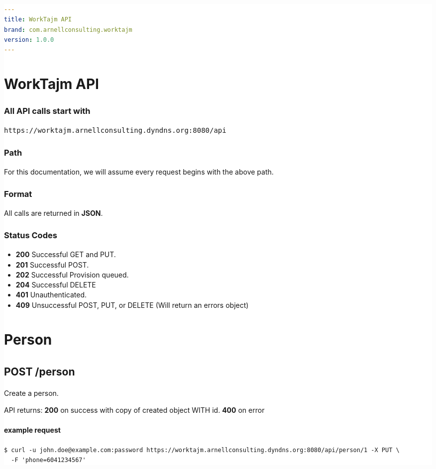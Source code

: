 ```yaml
---
title: WorkTajm API
brand: com.arnellconsulting.worktajm
version: 1.0.0
---
```


# WorkTajm API

### All API calls start with

<pre class="base">
https://worktajm.arnellconsulting.dyndns.org:8080/api
</pre>

### Path

For this documentation, we will assume every request begins with the above path.

### Format

All calls are returned in **JSON**.

### Status Codes

- **200** Successful GET and PUT.
- **201** Successful POST.
- **202** Successful Provision queued.
- **204** Successful DELETE
- **401** Unauthenticated.
- **409** Unsuccessful POST, PUT, or DELETE (Will return an errors object)



# Person

## POST /person

Create a person.

API returns:
**200** on success with copy of created object WITH id.
**400** on error

#### example request

    $ curl -u john.doe@example.com:password https://worktajm.arnellconsulting.dyndns.org:8080/api/person/1 -X PUT \
      -F 'phone=6041234567'

